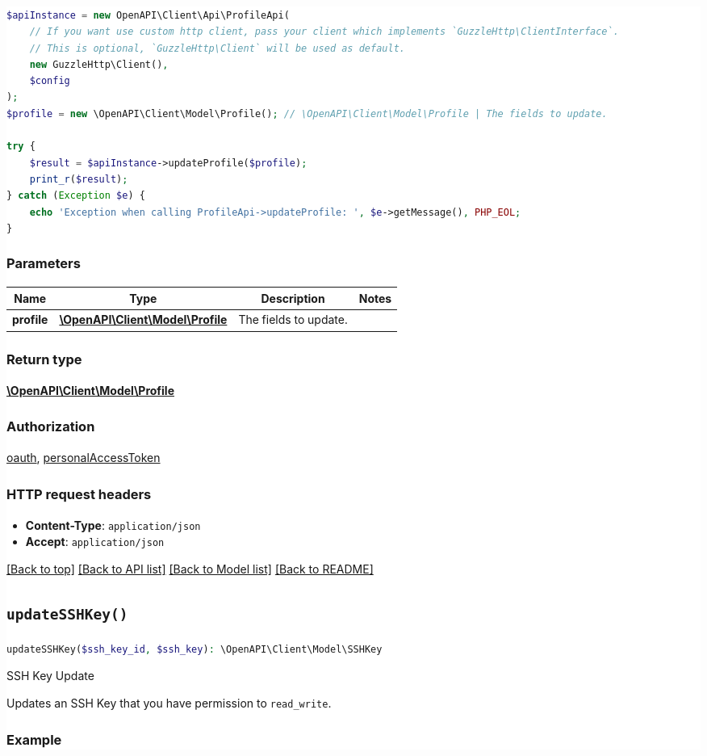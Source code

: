 ```php
$apiInstance = new OpenAPI\Client\Api\ProfileApi(
    // If you want use custom http client, pass your client which implements `GuzzleHttp\ClientInterface`.
    // This is optional, `GuzzleHttp\Client` will be used as default.
    new GuzzleHttp\Client(),
    $config
);
$profile = new \OpenAPI\Client\Model\Profile(); // \OpenAPI\Client\Model\Profile | The fields to update.

try {
    $result = $apiInstance->updateProfile($profile);
    print_r($result);
} catch (Exception $e) {
    echo 'Exception when calling ProfileApi->updateProfile: ', $e->getMessage(), PHP_EOL;
}
```

### Parameters

Name | Type | Description  | Notes
------------- | ------------- | ------------- | -------------
 **profile** | [**\OpenAPI\Client\Model\Profile**](../Model/Profile.md)| The fields to update. |

### Return type

[**\OpenAPI\Client\Model\Profile**](../Model/Profile.md)

### Authorization

[oauth](../../README.md#oauth), [personalAccessToken](../../README.md#personalAccessToken)

### HTTP request headers

- **Content-Type**: `application/json`
- **Accept**: `application/json`

[[Back to top]](#) [[Back to API list]](../../README.md#endpoints)
[[Back to Model list]](../../README.md#models)
[[Back to README]](../../README.md)

## `updateSSHKey()`

```php
updateSSHKey($ssh_key_id, $ssh_key): \OpenAPI\Client\Model\SSHKey
```

SSH Key Update

Updates an SSH Key that you have permission to `read_write`.

### Example
